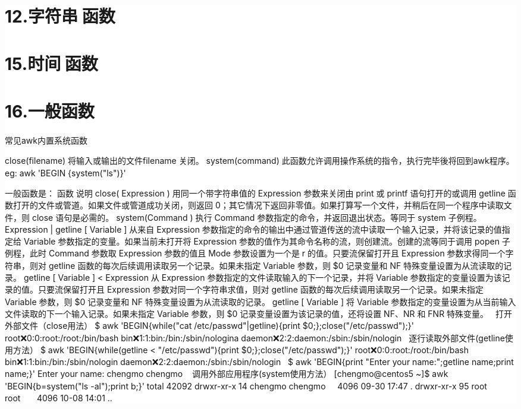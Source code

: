 # 12.字符串 函数


# 15.时间 函数

# 16.一般函数

常见awk内置系统函数 

close(filename)
将输入或输出的文件filename 关闭。
system(command)
此函数允许调用操作系统的指令，执行完毕後将回到awk程序。 
eg: awk 'BEGIN {system("ls")}'

一般函数是：
函数
说明
close( Expression )
用同一个带字符串值的 Expression 参数来关闭由 print 或 printf 语句打开的或调用 getline 函数打开的文件或管道。如果文件或管道成功关闭，则返回 0；其它情况下返回非零值。如果打算写一个文件，并稍后在同一个程序中读取文件，则 close 语句是必需的。
system(Command )
执行 Command 参数指定的命令，并返回退出状态。等同于 system 子例程。
Expression | getline [ Variable ]
从来自 Expression 参数指定的命令的输出中通过管道传送的流中读取一个输入记录，并将该记录的值指定给 Variable 参数指定的变量。如果当前未打开将 Expression 参数的值作为其命令名称的流，则创建流。创建的流等同于调用 popen 子例程，此时 Command 参数取 Expression 参数的值且 Mode 参数设置为一个是 r 的值。只要流保留打开且 Expression 参数求得同一个字符串，则对 getline 函数的每次后续调用读取另一个记录。如果未指定 Variable 参数，则 $0 记录变量和 NF 特殊变量设置为从流读取的记录。
getline [ Variable ] < Expression
从 Expression 参数指定的文件读取输入的下一个记录，并将 Variable 参数指定的变量设置为该记录的值。只要流保留打开且 Expression 参数对同一个字符串求值，则对 getline 函数的每次后续调用读取另一个记录。如果未指定 Variable 参数，则 $0 记录变量和 NF 特殊变量设置为从流读取的记录。
getline [ Variable ]
将 Variable 参数指定的变量设置为从当前输入文件读取的下一个输入记录。如果未指定 Variable 参数，则 $0 记录变量设置为该记录的值，还将设置 NF、NR 和 FNR 特殊变量。
 
打开外部文件（close用法）
	$ awk 'BEGIN{while("cat /etc/passwd"|getline){print $0;};close("/etc/passwd");}'
	root:x:0:0:root:/root:/bin/bash
	bin:x:1:1:bin:/bin:/sbin/nologina
	daemon:x:2:2:daemon:/sbin:/sbin/nologin
	 
逐行读取外部文件(getline使用方法）
	$ awk 'BEGIN{while(getline < "/etc/passwd"){print $0;};close("/etc/passwd");}'
	root:x:0:0:root:/root:/bin/bash
	bin:x:1:1:bin:/bin:/sbin/nologin
	daemon:x:2:2:daemon:/sbin:/sbin/nologin
	 
	$ awk 'BEGIN{print "Enter your name:";getline name;print name;}'
	Enter your name:
	chengmo
	chengmo
	  
调用外部应用程序(system使用方法）
	[chengmo@centos5 ~]$ awk 'BEGIN{b=system("ls -al");print b;}'
	total 42092
	drwxr-xr-x 14 chengmo chengmo     4096 09-30 17:47 .
	drwxr-xr-x 95 root   root       4096 10-08 14:01 ..
	 